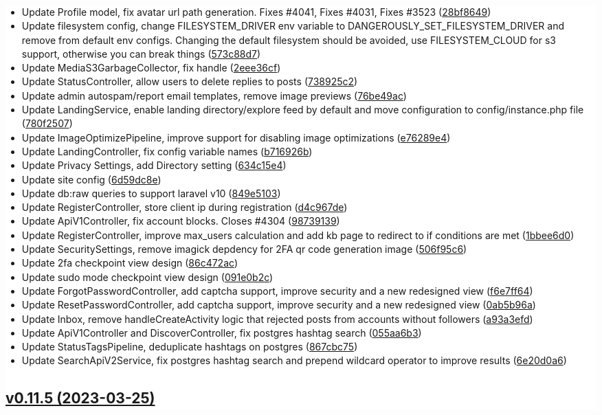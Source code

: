 - Update Profile model, fix avatar url path generation. Fixes #4041, Fixes #4031, Fixes #3523 ([28bf8649](https://github.com/pixelfed/pixelfed/commit/28bf8649))
- Update filesystem config, change FILESYSTEM_DRIVER env variable to DANGEROUSLY_SET_FILESYSTEM_DRIVER and remove from default env configs. Changing the default filesystem should be avoided, use FILESYSTEM_CLOUD for s3 support, otherwise you can break things ([573c88d7](https://github.com/pixelfed/pixelfed/commit/573c88d7))
- Update MediaS3GarbageCollector, fix handle ([2eee36cf](https://github.com/pixelfed/pixelfed/commit/2eee36cf))
- Update StatusController, allow users to delete replies to posts ([738925c2](https://github.com/pixelfed/pixelfed/commit/738925c2))
- Update admin autospam/report email templates, remove image previews ([76be49ac](https://github.com/pixelfed/pixelfed/commit/76be49ac))
- Update LandingService, enable landing directory/explore feed by default and move configuration to config/instance.php file ([780f2507](https://github.com/pixelfed/pixelfed/commit/780f2507))
- Update ImageOptimizePipeline, improve support for disabling image optimizations ([e76289e4](https://github.com/pixelfed/pixelfed/commit/e76289e4))
- Update LandingController, fix config variable names ([b716926b](https://github.com/pixelfed/pixelfed/commit/b716926b))
- Update Privacy Settings, add Directory setting ([634c15e4](https://github.com/pixelfed/pixelfed/commit/634c15e4))
- Update site config ([6d59dc8e](https://github.com/pixelfed/pixelfed/commit/6d59dc8e))
- Update db:raw queries to support laravel v10 ([849e5103](https://github.com/pixelfed/pixelfed/commit/849e5103))
- Update RegisterController, store client ip during registration ([d4c967de](https://github.com/pixelfed/pixelfed/commit/d4c967de))
- Update ApiV1Controller, fix account blocks. Closes #4304 ([98739139](https://github.com/pixelfed/pixelfed/commit/98739139))
- Update RegisterController, improve max_users calculation and add kb page to redirect to if conditions are met ([1bbee6d0](https://github.com/pixelfed/pixelfed/commit/1bbee6d0))
- Update SecuritySettings, remove imagick depdency for 2FA qr code generation image ([506f95c6](https://github.com/pixelfed/pixelfed/commit/506f95c6))
- Update 2fa checkpoint view design ([86c472ac](https://github.com/pixelfed/pixelfed/commit/86c472ac))
- Update sudo mode checkpoint view design ([091e0b2c](https://github.com/pixelfed/pixelfed/commit/091e0b2c))
- Update ForgotPasswordController, add captcha support, improve security and a new redesigned view ([f6e7ff64](https://github.com/pixelfed/pixelfed/commit/f6e7ff64))
- Update ResetPasswordController, add captcha support, improve security and a new redesigned view ([0ab5b96a](https://github.com/pixelfed/pixelfed/commit/0ab5b96a))
- Update Inbox, remove handleCreateActivity logic that rejected posts from accounts without followers ([a93a3efd](https://github.com/pixelfed/pixelfed/commit/a93a3efd))
- Update ApiV1Controller and DiscoverController, fix postgres hashtag search ([055aa6b3](https://github.com/pixelfed/pixelfed/commit/055aa6b3))
- Update StatusTagsPipeline, deduplicate hashtags on postgres ([867cbc75](https://github.com/pixelfed/pixelfed/commit/867cbc75))
- Update SearchApiV2Service, fix postgres hashtag search and prepend wildcard operator to improve results ([6e20d0a6](https://github.com/pixelfed/pixelfed/commit/6e20d0a6))

## [v0.11.5 (2023-03-25)](https://github.com/pixelfed/pixelfed/compare/v0.11.4...v0.11.5)
